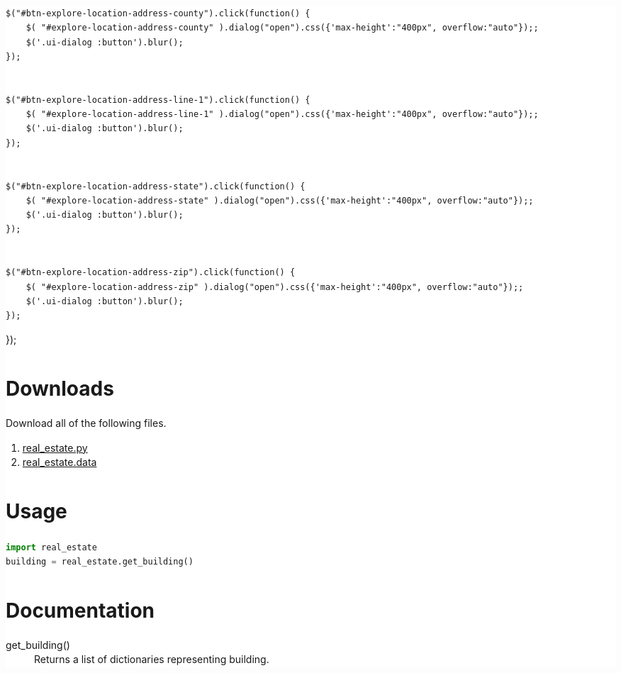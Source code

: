     
    $("#btn-explore-location-address-county").click(function() {
        $( "#explore-location-address-county" ).dialog("open").css({'max-height':"400px", overflow:"auto"});;
        $('.ui-dialog :button').blur();
    });
        
    
    $("#btn-explore-location-address-line-1").click(function() {
        $( "#explore-location-address-line-1" ).dialog("open").css({'max-height':"400px", overflow:"auto"});;
        $('.ui-dialog :button').blur();
    });
        
    
    $("#btn-explore-location-address-state").click(function() {
        $( "#explore-location-address-state" ).dialog("open").css({'max-height':"400px", overflow:"auto"});;
        $('.ui-dialog :button').blur();
    });
        
    
    $("#btn-explore-location-address-zip").click(function() {
        $( "#explore-location-address-zip" ).dialog("open").css({'max-height':"400px", overflow:"auto"});;
        $('.ui-dialog :button').blur();
    });
        
    
});
</script>


# Downloads

Download all of the following files.

1. <a href='../../datasets/python/real_estate/real_estate.py' download>real_estate.py <span class="fas fa-download"></span></a>
2. <a href='../../datasets/python/real_estate/real_estate.data' download>real_estate.data <span class="fas fa-download"></span></a>

# Usage

```python
import real_estate
building = real_estate.get_building()
```

# Documentation

<dl>
    <dt><span>get_building()</span></dt>
    <dd>Returns a list of dictionaries representing building.</dd>
</dl>